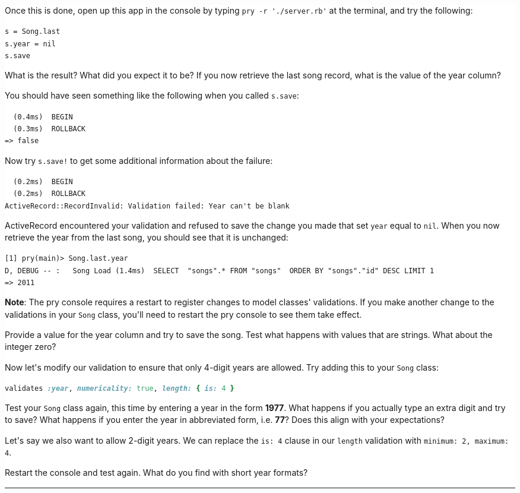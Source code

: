 Once this is done, open up this app in the console by typing `pry -r './server.rb'` at the terminal, and try the following:

```
s = Song.last
s.year = nil
s.save
```

What is the result? What did you expect it to be? If you now retrieve the last song record, what is the value of the year column?

You should have seen something like the following when you called `s.save`:
```
  (0.4ms)  BEGIN
  (0.3ms)  ROLLBACK
=> false
```

Now try `s.save!` to get some additional information about the failure:
```
  (0.2ms)  BEGIN
  (0.2ms)  ROLLBACK
ActiveRecord::RecordInvalid: Validation failed: Year can't be blank
```

ActiveRecord encountered your validation and refused to save the change you made that set `year` equal to `nil`. When you now retrieve the year from the last song, you should see that it is unchanged:

```
[1] pry(main)> Song.last.year
D, DEBUG -- :   Song Load (1.4ms)  SELECT  "songs".* FROM "songs"  ORDER BY "songs"."id" DESC LIMIT 1
=> 2011
 ```

**Note**: The pry console requires a restart to register changes to model classes' validations. If you make another change to the validations in your `Song` class, you'll need to restart the pry console to see them take effect.

Provide a value for the year column and try to save the song. Test what happens with values that are strings. What about the integer zero?

Now let's modify our validation to ensure that only 4-digit years are allowed. Try adding this to your `Song` class:

```ruby
validates :year, numericality: true, length: { is: 4 }
```

Test your `Song` class again, this time by entering a year in the form **1977**. What happens if you actually type an extra digit and try to save? What happens if you enter the year in abbreviated form, i.e. **77**? Does this align with your expectations?

Let's say we also want to allow 2-digit years. We can replace the `is: 4` clause in our `length` validation with `minimum: 2, maximum: 4`.

Restart the console and test again. What do you find with short year formats?

---